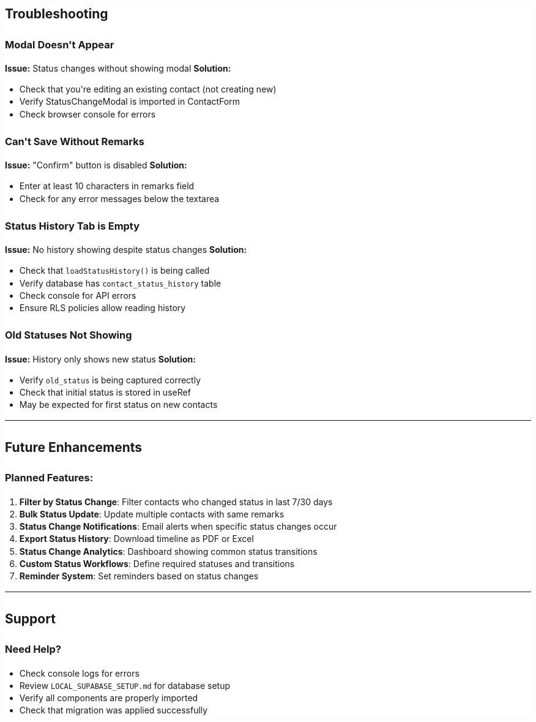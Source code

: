 
## Troubleshooting

### Modal Doesn't Appear
**Issue:** Status changes without showing modal
**Solution:** 
- Check that you're editing an existing contact (not creating new)
- Verify StatusChangeModal is imported in ContactForm
- Check browser console for errors

### Can't Save Without Remarks
**Issue:** "Confirm" button is disabled
**Solution:**
- Enter at least 10 characters in remarks field
- Check for any error messages below the textarea

### Status History Tab is Empty
**Issue:** No history showing despite status changes
**Solution:**
- Check that `loadStatusHistory()` is being called
- Verify database has `contact_status_history` table
- Check console for API errors
- Ensure RLS policies allow reading history

### Old Statuses Not Showing
**Issue:** History only shows new status
**Solution:**
- Verify `old_status` is being captured correctly
- Check that initial status is stored in useRef
- May be expected for first status on new contacts

---

## Future Enhancements

### Planned Features:
1. **Filter by Status Change**: Filter contacts who changed status in last 7/30 days
2. **Bulk Status Update**: Update multiple contacts with same remarks
3. **Status Change Notifications**: Email alerts when specific status changes occur
4. **Export Status History**: Download timeline as PDF or Excel
5. **Status Change Analytics**: Dashboard showing common status transitions
6. **Custom Status Workflows**: Define required statuses and transitions
7. **Reminder System**: Set reminders based on status changes

---

## Support

### Need Help?
- Check console logs for errors
- Review `LOCAL_SUPABASE_SETUP.md` for database setup
- Verify all components are properly imported
- Check that migration was applied successfully
